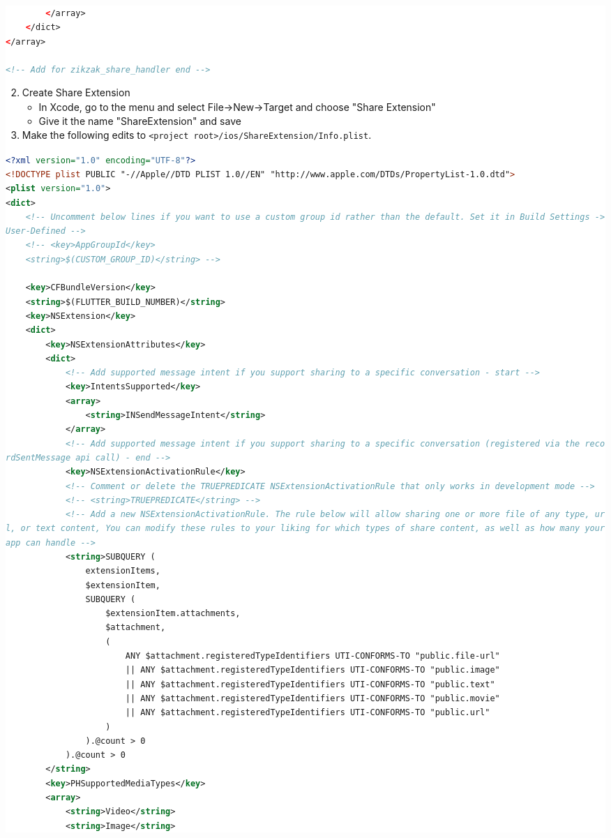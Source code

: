 ```xml
        </array>
    </dict>
</array>

<!-- Add for zikzak_share_handler end -->
```

2. Create Share Extension
   - In Xcode, go to the menu and select File->New->Target and choose "Share Extension"
   - Give it the name "ShareExtension" and save
3. Make the following edits to `<project root>/ios/ShareExtension/Info.plist`.

```xml
<?xml version="1.0" encoding="UTF-8"?>
<!DOCTYPE plist PUBLIC "-//Apple//DTD PLIST 1.0//EN" "http://www.apple.com/DTDs/PropertyList-1.0.dtd">
<plist version="1.0">
<dict>
    <!-- Uncomment below lines if you want to use a custom group id rather than the default. Set it in Build Settings -> User-Defined -->
    <!-- <key>AppGroupId</key>
    <string>$(CUSTOM_GROUP_ID)</string> -->

    <key>CFBundleVersion</key>
    <string>$(FLUTTER_BUILD_NUMBER)</string>
    <key>NSExtension</key>
    <dict>
        <key>NSExtensionAttributes</key>
        <dict>
            <!-- Add supported message intent if you support sharing to a specific conversation - start -->
            <key>IntentsSupported</key>
            <array>
                <string>INSendMessageIntent</string>
            </array>
            <!-- Add supported message intent if you support sharing to a specific conversation (registered via the recordSentMessage api call) - end -->
            <key>NSExtensionActivationRule</key>
            <!-- Comment or delete the TRUEPREDICATE NSExtensionActivationRule that only works in development mode -->
            <!-- <string>TRUEPREDICATE</string> -->
            <!-- Add a new NSExtensionActivationRule. The rule below will allow sharing one or more file of any type, url, or text content, You can modify these rules to your liking for which types of share content, as well as how many your app can handle -->
            <string>SUBQUERY (
                extensionItems,
                $extensionItem,
                SUBQUERY (
                    $extensionItem.attachments,
                    $attachment,
                    (
                        ANY $attachment.registeredTypeIdentifiers UTI-CONFORMS-TO "public.file-url"
                        || ANY $attachment.registeredTypeIdentifiers UTI-CONFORMS-TO "public.image"
                        || ANY $attachment.registeredTypeIdentifiers UTI-CONFORMS-TO "public.text"
                        || ANY $attachment.registeredTypeIdentifiers UTI-CONFORMS-TO "public.movie"
                        || ANY $attachment.registeredTypeIdentifiers UTI-CONFORMS-TO "public.url"
                    )
                ).@count > 0
            ).@count > 0
	    </string>
	    <key>PHSupportedMediaTypes</key>
	    <array>
	        <string>Video</string>
	        <string>Image</string>
```